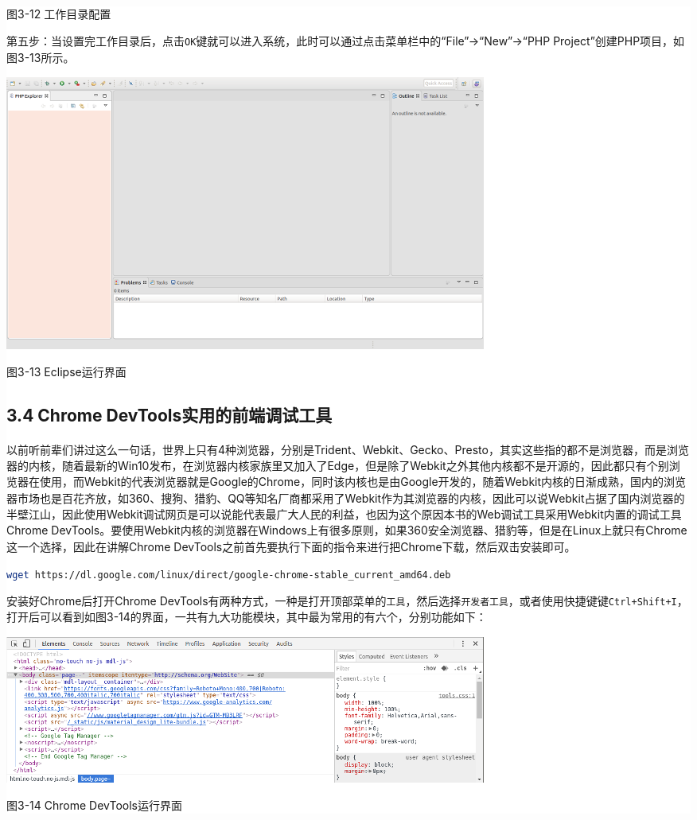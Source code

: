 图3-12 工作目录配置

第五步：当设置完工作目录后，点击`OK`键就可以进入系统，此时可以通过点击菜单栏中的“File”->“New”->“PHP Project”创建PHP项目，如图3-13所示。

![EclipsePHP-Run-1](Screenshot/EclipsePHP-Run-1.png)

图3-13 Eclipse运行界面

## 3.4 Chrome DevTools实用的前端调试工具

以前听前辈们讲过这么一句话，世界上只有4种浏览器，分别是Trident、Webkit、Gecko、Presto，其实这些指的都不是浏览器，而是浏览器的内核，随着最新的Win10发布，在浏览器内核家族里又加入了Edge，但是除了Webkit之外其他内核都不是开源的，因此都只有个别浏览器在使用，而Webkit的代表浏览器就是Google的Chrome，同时该内核也是由Google开发的，随着Webkit内核的日渐成熟，国内的浏览器市场也是百花齐放，如360、搜狗、猎豹、QQ等知名厂商都采用了Webkit作为其浏览器的内核，因此可以说Webkit占据了国内浏览器的半壁江山，因此使用Webkit调试网页是可以说能代表最广大人民的利益，也因为这个原因本书的Web调试工具采用Webkit内置的调试工具Chrome DevTools。要使用Webkit内核的浏览器在Windows上有很多原则，如果360安全浏览器、猎豹等，但是在Linux上就只有Chrome这一个选择，因此在讲解Chrome DevTools之前首先要执行下面的指令来进行把Chrome下载，然后双击安装即可。

```bash
wget https://dl.google.com/linux/direct/google-chrome-stable_current_amd64.deb
```

安装好Chrome后打开Chrome DevTools有两种方式，一种是打开顶部菜单的`工具`，然后选择`开发者工具`，或者使用快捷键键`Ctrl+Shift+I`，打开后可以看到如图3-14的界面，一共有九大功能模块，其中最为常用的有六个，分别功能如下：

![Chrome-Function](Screenshot/Chrome-Function.png)

图3-14 Chrome DevTools运行界面
